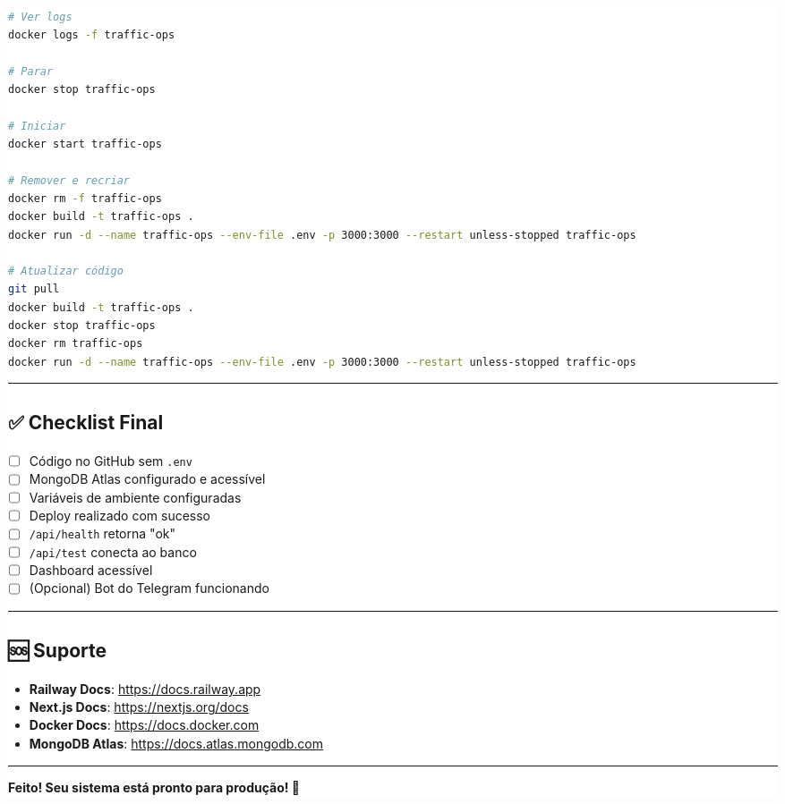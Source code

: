 ```bash
# Ver logs
docker logs -f traffic-ops

# Parar
docker stop traffic-ops

# Iniciar
docker start traffic-ops

# Remover e recriar
docker rm -f traffic-ops
docker build -t traffic-ops .
docker run -d --name traffic-ops --env-file .env -p 3000:3000 --restart unless-stopped traffic-ops

# Atualizar código
git pull
docker build -t traffic-ops .
docker stop traffic-ops
docker rm traffic-ops
docker run -d --name traffic-ops --env-file .env -p 3000:3000 --restart unless-stopped traffic-ops
```

---

## ✅ Checklist Final

- [ ] Código no GitHub sem `.env`
- [ ] MongoDB Atlas configurado e acessível
- [ ] Variáveis de ambiente configuradas
- [ ] Deploy realizado com sucesso
- [ ] `/api/health` retorna "ok"
- [ ] `/api/test` conecta ao banco
- [ ] Dashboard acessível
- [ ] (Opcional) Bot do Telegram funcionando

---

## 🆘 Suporte

- **Railway Docs**: https://docs.railway.app
- **Next.js Docs**: https://nextjs.org/docs
- **Docker Docs**: https://docs.docker.com
- **MongoDB Atlas**: https://docs.atlas.mongodb.com

---

**Feito! Seu sistema está pronto para produção! 🎉**
